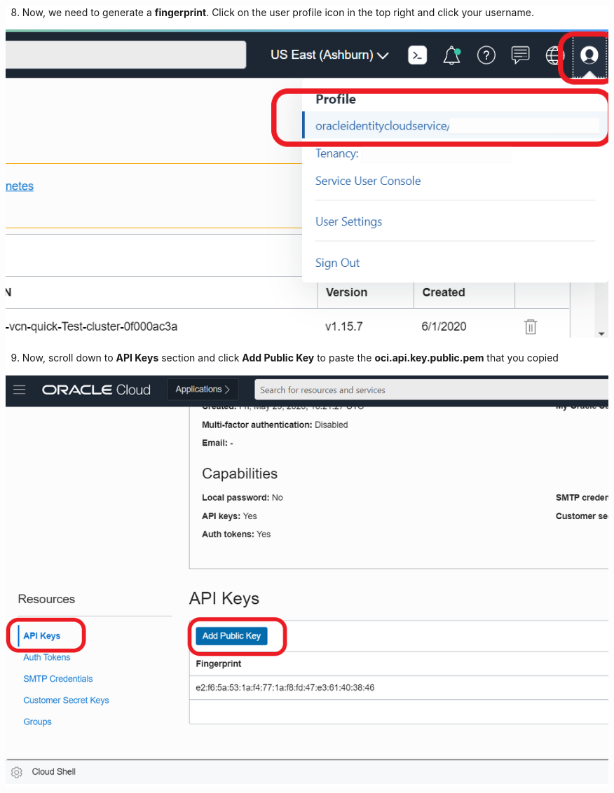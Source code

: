 8. Now, we need to generate a **fingerprint**. Click on the user profile icon in the top right and click your username.

  ![](images/fp-1.png " ")

9. Now, scroll down to **API Keys** section and click **Add Public Key** to paste the **oci.api.key.public.pem** that you copied

  ![](images/fp-2.png " ")
